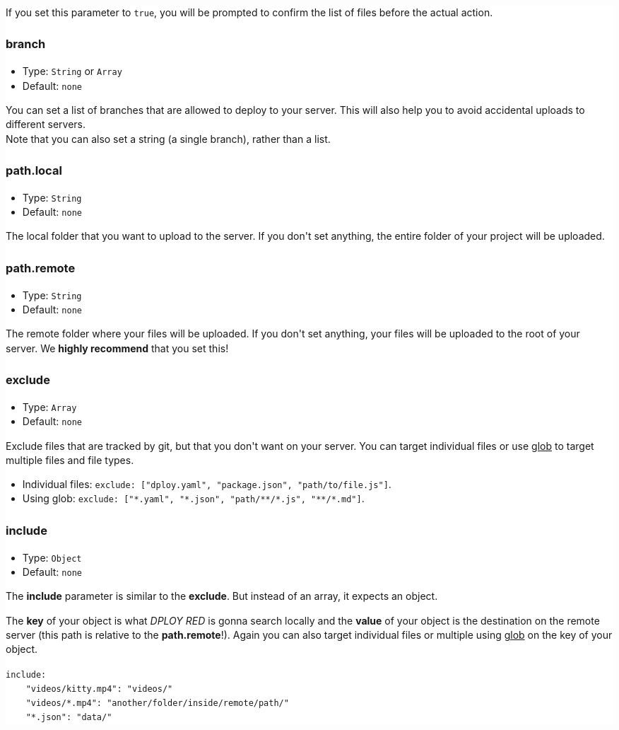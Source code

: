 If you set this parameter to `true`, you will be prompted to confirm the list of files before the actual action.

### branch
* Type: `String` or `Array`  
* Default: `none`  

You can set a list of branches that are allowed to deploy to your server. This will also help you to avoid accidental uploads to different servers.  
Note that you can also set a string (a single branch), rather than a list.

### path.local
* Type: `String`  
* Default: `none`  

The local folder that you want to upload to the server. If you don't set anything, the entire folder of your project will be uploaded.

### path.remote
* Type: `String`  
* Default: `none`    

The remote folder where your files will be uploaded. If you don't set anything, your files will be uploaded to the root of your server. We **highly recommend** that you set this!

### exclude  
* Type: `Array`  
* Default: `none`    

Exclude files that are tracked by git, but that you don't want on your server. You can target individual files or use [glob](https://github.com/isaacs/minimatch) to target multiple files and file types.
  
* Individual files: `exclude: ["dploy.yaml", "package.json", "path/to/file.js"]`.
* Using glob: `exclude: ["*.yaml", "*.json", "path/**/*.js", "**/*.md"]`.

### include
* Type: `Object`  
* Default: `none`    

The **include** parameter is similar to the **exclude**. But instead of an array, it expects an object.  

The **key** of your object is what *DPLOY RED* is gonna search locally and the **value** of your object is the destination on the remote server (this path is relative to the **path.remote**!). Again you can also target individual files or multiple using [glob](https://github.com/isaacs/minimatch) on the key of your object.

```
include:
    "videos/kitty.mp4": "videos/"
    "videos/*.mp4": "another/folder/inside/remote/path/"
    "*.json": "data/"
```
